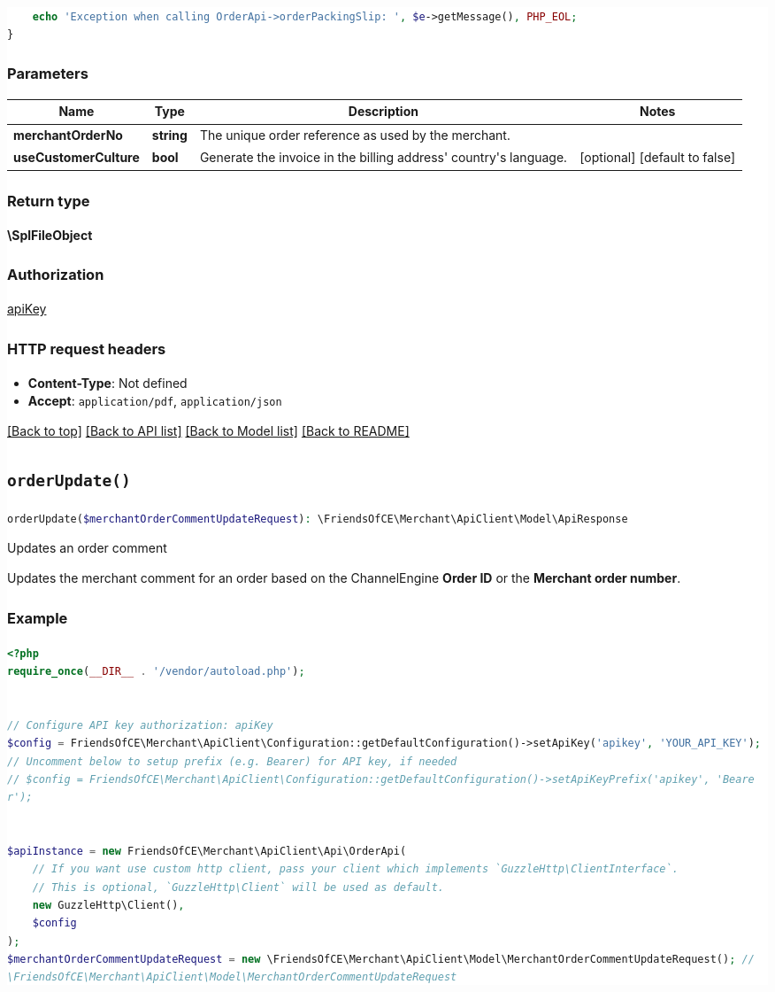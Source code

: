 ```php
    echo 'Exception when calling OrderApi->orderPackingSlip: ', $e->getMessage(), PHP_EOL;
}
```

### Parameters

| Name | Type | Description  | Notes |
| ------------- | ------------- | ------------- | ------------- |
| **merchantOrderNo** | **string**| The unique order reference as used by the merchant. | |
| **useCustomerCulture** | **bool**| Generate the invoice in the billing address&#39; country&#39;s language. | [optional] [default to false] |

### Return type

**\SplFileObject**

### Authorization

[apiKey](../../README.md#apiKey)

### HTTP request headers

- **Content-Type**: Not defined
- **Accept**: `application/pdf`, `application/json`

[[Back to top]](#) [[Back to API list]](../../README.md#endpoints)
[[Back to Model list]](../../README.md#models)
[[Back to README]](../../README.md)

## `orderUpdate()`

```php
orderUpdate($merchantOrderCommentUpdateRequest): \FriendsOfCE\Merchant\ApiClient\Model\ApiResponse
```

Updates an order comment

Updates the merchant comment for an order based on the ChannelEngine **Order ID** or the **Merchant order number**.

### Example

```php
<?php
require_once(__DIR__ . '/vendor/autoload.php');


// Configure API key authorization: apiKey
$config = FriendsOfCE\Merchant\ApiClient\Configuration::getDefaultConfiguration()->setApiKey('apikey', 'YOUR_API_KEY');
// Uncomment below to setup prefix (e.g. Bearer) for API key, if needed
// $config = FriendsOfCE\Merchant\ApiClient\Configuration::getDefaultConfiguration()->setApiKeyPrefix('apikey', 'Bearer');


$apiInstance = new FriendsOfCE\Merchant\ApiClient\Api\OrderApi(
    // If you want use custom http client, pass your client which implements `GuzzleHttp\ClientInterface`.
    // This is optional, `GuzzleHttp\Client` will be used as default.
    new GuzzleHttp\Client(),
    $config
);
$merchantOrderCommentUpdateRequest = new \FriendsOfCE\Merchant\ApiClient\Model\MerchantOrderCommentUpdateRequest(); // \FriendsOfCE\Merchant\ApiClient\Model\MerchantOrderCommentUpdateRequest

```